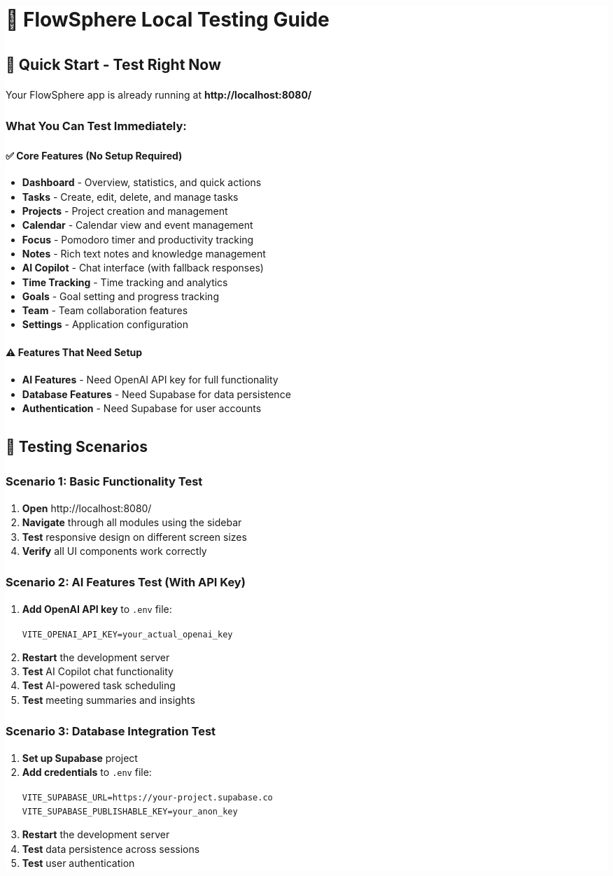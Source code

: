 # 🧪 FlowSphere Local Testing Guide

## 🎯 **Quick Start - Test Right Now**

Your FlowSphere app is already running at **http://localhost:8080/**

### **What You Can Test Immediately:**

#### ✅ **Core Features (No Setup Required)**
- **Dashboard** - Overview, statistics, and quick actions
- **Tasks** - Create, edit, delete, and manage tasks
- **Projects** - Project creation and management
- **Calendar** - Calendar view and event management
- **Focus** - Pomodoro timer and productivity tracking
- **Notes** - Rich text notes and knowledge management
- **AI Copilot** - Chat interface (with fallback responses)
- **Time Tracking** - Time tracking and analytics
- **Goals** - Goal setting and progress tracking
- **Team** - Team collaboration features
- **Settings** - Application configuration

#### ⚠️ **Features That Need Setup**
- **AI Features** - Need OpenAI API key for full functionality
- **Database Features** - Need Supabase for data persistence
- **Authentication** - Need Supabase for user accounts

## 🚀 **Testing Scenarios**

### **Scenario 1: Basic Functionality Test**
1. **Open** http://localhost:8080/
2. **Navigate** through all modules using the sidebar
3. **Test** responsive design on different screen sizes
4. **Verify** all UI components work correctly

### **Scenario 2: AI Features Test (With API Key)**
1. **Add OpenAI API key** to `.env` file:
   ```env
   VITE_OPENAI_API_KEY=your_actual_openai_key
   ```
2. **Restart** the development server
3. **Test** AI Copilot chat functionality
4. **Test** AI-powered task scheduling
5. **Test** meeting summaries and insights

### **Scenario 3: Database Integration Test**
1. **Set up Supabase** project
2. **Add credentials** to `.env` file:
   ```env
   VITE_SUPABASE_URL=https://your-project.supabase.co
   VITE_SUPABASE_PUBLISHABLE_KEY=your_anon_key
   ```
3. **Restart** the development server
4. **Test** data persistence across sessions
5. **Test** user authentication

